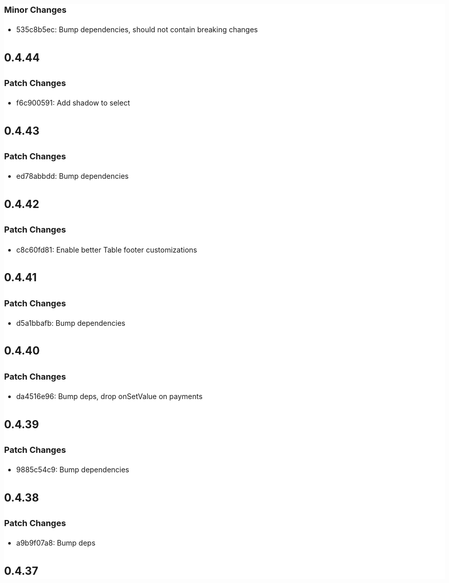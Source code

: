 ### Minor Changes

- 535c8b5ec: Bump dependencies, should not contain breaking changes

## 0.4.44

### Patch Changes

- f6c900591: Add shadow to select

## 0.4.43

### Patch Changes

- ed78abbdd: Bump dependencies

## 0.4.42

### Patch Changes

- c8c60fd81: Enable better Table footer customizations

## 0.4.41

### Patch Changes

- d5a1bbafb: Bump dependencies

## 0.4.40

### Patch Changes

- da4516e96: Bump deps, drop onSetValue on payments

## 0.4.39

### Patch Changes

- 9885c54c9: Bump dependencies

## 0.4.38

### Patch Changes

- a9b9f07a8: Bump deps

## 0.4.37
